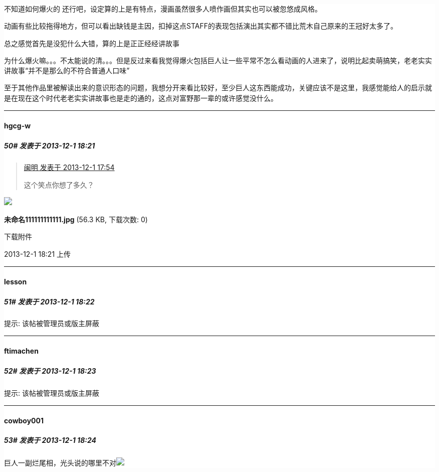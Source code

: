 不知道如何爆火的</blockquote>
还行吧，设定算的上是有特点，漫画虽然很多人喷作画但其实也可以被忽悠成风格。

动画有些比较拖得地方，但可以看出缺钱是主因，扣掉这点STAFF的表现包括演出其实都不错比荒木自己原来的王冠好太多了。


总之感觉首先是没犯什么大错，算的上是正正经经讲故事

为什么爆火嘛。。。不太能说的清。。。但是反过来看我觉得爆火包括巨人让一些平常不怎么看动画的人进来了，说明比起卖萌搞笑，老老实实讲故事“并不是那么的不符合普通人口味”

至于其他作品里被解读出来的意识形态的问题，我想分开来看比较好，至少巨人这东西能成功，关键应该不是这里，我感觉能给人的启示就是在现在这个时代老老实实讲故事也是走的通的，这点对富野那一辈的或许感觉没什么。


-----

####  hgcg-w  
##### 50#       发表于 2013-12-1 18:21


<blockquote><a href="httphttps://bbs.saraba1st.com/2b/forum.php?mod=redirect&amp;goto=findpost&amp;pid=23753986&amp;ptid=977394" target="_blank">闽明 发表于 2013-12-1 17:54</a>

这个笑点你想了多久？</blockquote>

<img src="http://img.saraba1st.com/forum/201312/01/182151ks8cukovu6skodou.jpg" referrerpolicy="no-referrer">


<strong>未命名111111111111.jpg</strong> (56.3 KB, 下载次数: 0)

下载附件

2013-12-1 18:21 上传


-----

####  lesson  
##### 51#       发表于 2013-12-1 18:22

提示: 该帖被管理员或版主屏蔽


-----

####  ftimachen  
##### 52#       发表于 2013-12-1 18:23

提示: 该帖被管理员或版主屏蔽


-----

####  cowboy001  
##### 53#       发表于 2013-12-1 18:24


巨人一副烂尾相，光头说的哪里不对<img src="https://static.saraba1st.com/image/smiley/face/119.gif" referrerpolicy="no-referrer">

